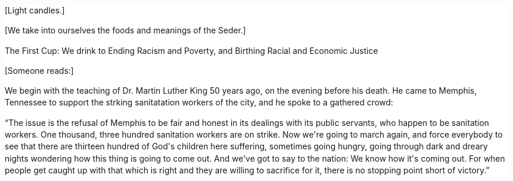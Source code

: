 
<tr><td style="vertical-align:top;" width="46%">
<div class="liturgy" style="text-align: right;"><span lang="he">

</span></div></td>
 
<td style="vertical-align:top;" width="53%"><div class="english">
[Light candles.]
</div></td></tr>


<tr><td style="vertical-align:top;" width="46%">
<div class="liturgy" style="text-align: right;"><span lang="he">

</span></div></td>
 
<td style="vertical-align:top;" width="53%"><div class="english">
[We take into ourselves the foods and meanings of the Seder.]
</div></td></tr>


<tr><td style="vertical-align:top;" width="46%">
<div class="liturgy" style="text-align: right;"><span lang="he">

</span></div></td>
 
<td style="vertical-align:top;" width="53%"><div class="english">
The First Cup:  We drink to Ending Racism and Poverty, and Birthing Racial and Economic Justice 
</div></td></tr>


<tr><td style="vertical-align:top;" width="46%">
<div class="liturgy" style="text-align: right;"><span lang="he">

</span></div></td>
 
<td style="vertical-align:top;" width="53%"><div class="english">
[Someone reads:]
</div></td></tr>


<tr><td style="vertical-align:top;" width="46%">
<div class="liturgy" style="text-align: right;"><span lang="he">

</span></div></td>
 
<td style="vertical-align:top;" width="53%"><div class="english">
We begin with the teaching of Dr. Martin Luther King 50 years ago, on the evening before his death. He came to Memphis, Tennessee to support the strking sanitatation workers of the city, and he spoke to a gathered crowd:
</div></td></tr>


<tr><td style="vertical-align:top;" width="46%">
<div class="liturgy" style="text-align: right;"><span lang="he">

</span></div></td>
 
<td style="vertical-align:top;" width="53%"><div class="english">
“The issue is the refusal of Memphis to be fair and honest in its dealings with its public servants, who happen to be sanitation workers. One thousand, three hundred sanitation workers are on strike. Now we're going to march again, and force everybody to see that there are thirteen hundred of God's children here suffering, sometimes going hungry, going through dark and dreary nights wondering how this thing is going to come out. And we've got to say to the nation: We know how it's coming out. For when people get caught up with that which is right and they are willing to sacrifice for it, there is no stopping point short of victory.”
</div></td></tr>
